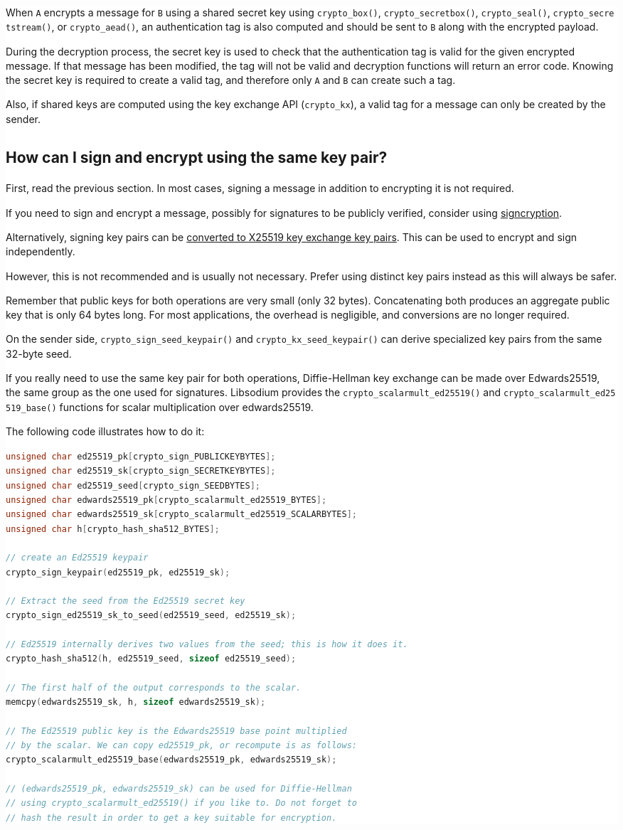 When `A` encrypts a message for `B` using a shared secret key using `crypto_box()`, `crypto_secretbox()`, `crypto_seal()`, `crypto_secretstream()`, or `crypto_aead()`, an authentication tag is also computed and should be sent to `B` along with the encrypted payload.

During the decryption process, the secret key is used to check that the authentication tag is valid for the given encrypted message. If that message has been modified, the tag will not be valid and decryption functions will return an error code. Knowing the secret key is required to create a valid tag, and therefore only `A` and `B` can create such a tag.

Also, if shared keys are computed using the key exchange API (`crypto_kx`), a valid tag for a message can only be created by the sender.

## How can I sign and encrypt using the same key pair?

First, read the previous section. In most cases, signing a message in addition to encrypting it is not required.

If you need to sign and encrypt a message, possibly for signatures to be publicly verified, consider using [signcryption](https://github.com/jedisct1/libsodium-signcryption).

Alternatively, signing key pairs can be [converted to X25519 key exchange key pairs](../advanced/ed25519-curve25519.md). This can be used to encrypt and sign independently.

However, this is not recommended and is usually not necessary. Prefer using distinct key pairs instead as this will always be safer.

Remember that public keys for both operations are very small (only 32 bytes). Concatenating both produces an aggregate public key that is only 64 bytes long. For most applications, the overhead is negligible, and conversions are no longer required.

On the sender side, `crypto_sign_seed_keypair()` and `crypto_kx_seed_keypair()` can derive specialized key pairs from the same 32-byte seed.

If you really need to use the same key pair for both operations, Diffie-Hellman key exchange can be made over Edwards25519, the same group as the one used for signatures. Libsodium provides the `crypto_scalarmult_ed25519()` and `crypto_scalarmult_ed25519_base()` functions for scalar multiplication over edwards25519.

The following code illustrates how to do it:

```c
unsigned char ed25519_pk[crypto_sign_PUBLICKEYBYTES];
unsigned char ed25519_sk[crypto_sign_SECRETKEYBYTES];
unsigned char ed25519_seed[crypto_sign_SEEDBYTES];
unsigned char edwards25519_pk[crypto_scalarmult_ed25519_BYTES];
unsigned char edwards25519_sk[crypto_scalarmult_ed25519_SCALARBYTES];
unsigned char h[crypto_hash_sha512_BYTES];

// create an Ed25519 keypair
crypto_sign_keypair(ed25519_pk, ed25519_sk);

// Extract the seed from the Ed25519 secret key
crypto_sign_ed25519_sk_to_seed(ed25519_seed, ed25519_sk);

// Ed25519 internally derives two values from the seed; this is how it does it.
crypto_hash_sha512(h, ed25519_seed, sizeof ed25519_seed);

// The first half of the output corresponds to the scalar.
memcpy(edwards25519_sk, h, sizeof edwards25519_sk);

// The Ed25519 public key is the Edwards25519 base point multiplied
// by the scalar. We can copy ed25519_pk, or recompute is as follows:
crypto_scalarmult_ed25519_base(edwards25519_pk, edwards25519_sk);

// (edwards25519_pk, edwards25519_sk) can be used for Diffie-Hellman
// using crypto_scalarmult_ed25519() if you like to. Do not forget to
// hash the result in order to get a key suitable for encryption.
```
